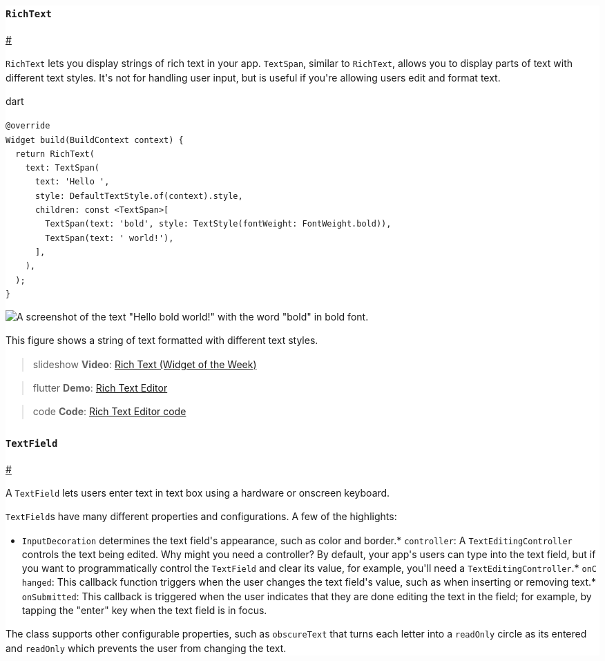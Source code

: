 ### `RichText`

[#](#richtext)

`RichText` lets you display strings of rich text in your app. `TextSpan`, similar to `RichText`, allows you to display parts of text with different text styles. It's not for handling user input, but is useful if you're allowing users edit and format text.

dart

```
@override
Widget build(BuildContext context) {
  return RichText(
    text: TextSpan(
      text: 'Hello ',
      style: DefaultTextStyle.of(context).style,
      children: const <TextSpan>[
        TextSpan(text: 'bold', style: TextStyle(fontWeight: FontWeight.bold)),
        TextSpan(text: ' world!'),
      ],
    ),
  );
}
```

![A screenshot of the text "Hello bold world!" with the word "bold" in bold font.](/assets/images/docs/fwe/user-input/RichText.png)

This figure shows a string of text formatted with different text styles.

> slideshow **Video**: [Rich Text (Widget of the Week)](https://youtube.com/watch?v=rykDVh-QFfw)

> flutter **Demo**: [Rich Text Editor](https://github.com/flutter/samples/tree/main/rich_text_editor)

> code **Code**: [Rich Text Editor code](https://github.com/flutter/samples/tree/main/simplistic_editor)

### `TextField`

[#](#textfield)

A `TextField` lets users enter text in text box using a hardware or onscreen keyboard.

`TextField`s have many different properties and configurations. A few of the highlights:

* `InputDecoration` determines the text field's appearance, such as color and border.* `controller`: A `TextEditingController` controls the text being edited. Why might you need a controller? By default, your app's users can type into the text field, but if you want to programmatically control the `TextField` and clear its value, for example, you'll need a `TextEditingController`.* `onChanged`: This callback function triggers when the user changes the text field's value, such as when inserting or removing text.* `onSubmitted`: This callback is triggered when the user indicates that they are done editing the text in the field; for example, by tapping the "enter" key when the text field is in focus.

The class supports other configurable properties, such as `obscureText` that turns each letter into a `readOnly` circle as its entered and `readOnly` which prevents the user from changing the text.
